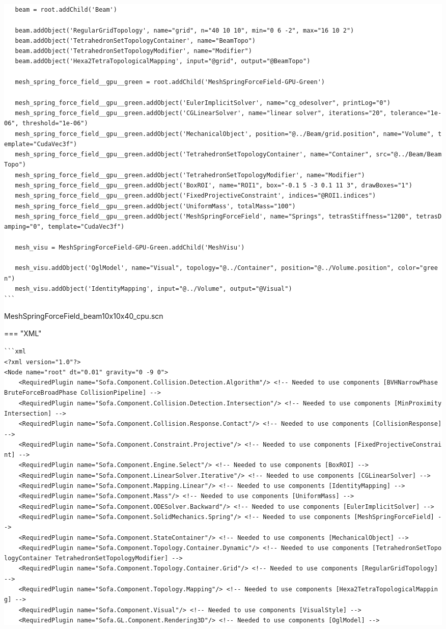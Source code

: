        beam = root.addChild('Beam')

       beam.addObject('RegularGridTopology', name="grid", n="40 10 10", min="0 6 -2", max="16 10 2")
       beam.addObject('TetrahedronSetTopologyContainer', name="BeamTopo")
       beam.addObject('TetrahedronSetTopologyModifier', name="Modifier")
       beam.addObject('Hexa2TetraTopologicalMapping', input="@grid", output="@BeamTopo")

       mesh_spring_force_field__gpu__green = root.addChild('MeshSpringForceField-GPU-Green')

       mesh_spring_force_field__gpu__green.addObject('EulerImplicitSolver', name="cg_odesolver", printLog="0")
       mesh_spring_force_field__gpu__green.addObject('CGLinearSolver', name="linear solver", iterations="20", tolerance="1e-06", threshold="1e-06")
       mesh_spring_force_field__gpu__green.addObject('MechanicalObject', position="@../Beam/grid.position", name="Volume", template="CudaVec3f")
       mesh_spring_force_field__gpu__green.addObject('TetrahedronSetTopologyContainer', name="Container", src="@../Beam/BeamTopo")
       mesh_spring_force_field__gpu__green.addObject('TetrahedronSetTopologyModifier', name="Modifier")
       mesh_spring_force_field__gpu__green.addObject('BoxROI', name="ROI1", box="-0.1 5 -3 0.1 11 3", drawBoxes="1")
       mesh_spring_force_field__gpu__green.addObject('FixedProjectiveConstraint', indices="@ROI1.indices")
       mesh_spring_force_field__gpu__green.addObject('UniformMass', totalMass="100")
       mesh_spring_force_field__gpu__green.addObject('MeshSpringForceField', name="Springs", tetrasStiffness="1200", tetrasDamping="0", template="CudaVec3f")

       mesh_visu = MeshSpringForceField-GPU-Green.addChild('MeshVisu')

       mesh_visu.addObject('OglModel', name="Visual", topology="@../Container", position="@../Volume.position", color="green")
       mesh_visu.addObject('IdentityMapping', input="@../Volume", output="@Visual")
    ```

MeshSpringForceField_beam10x10x40_cpu.scn

=== "XML"

    ```xml
    <?xml version="1.0"?>
    <Node name="root" dt="0.01" gravity="0 -9 0">
        <RequiredPlugin name="Sofa.Component.Collision.Detection.Algorithm"/> <!-- Needed to use components [BVHNarrowPhase BruteForceBroadPhase CollisionPipeline] -->
        <RequiredPlugin name="Sofa.Component.Collision.Detection.Intersection"/> <!-- Needed to use components [MinProximityIntersection] -->
        <RequiredPlugin name="Sofa.Component.Collision.Response.Contact"/> <!-- Needed to use components [CollisionResponse] -->
        <RequiredPlugin name="Sofa.Component.Constraint.Projective"/> <!-- Needed to use components [FixedProjectiveConstraint] -->
        <RequiredPlugin name="Sofa.Component.Engine.Select"/> <!-- Needed to use components [BoxROI] -->
        <RequiredPlugin name="Sofa.Component.LinearSolver.Iterative"/> <!-- Needed to use components [CGLinearSolver] -->
        <RequiredPlugin name="Sofa.Component.Mapping.Linear"/> <!-- Needed to use components [IdentityMapping] -->
        <RequiredPlugin name="Sofa.Component.Mass"/> <!-- Needed to use components [UniformMass] -->
        <RequiredPlugin name="Sofa.Component.ODESolver.Backward"/> <!-- Needed to use components [EulerImplicitSolver] -->
        <RequiredPlugin name="Sofa.Component.SolidMechanics.Spring"/> <!-- Needed to use components [MeshSpringForceField] -->
        <RequiredPlugin name="Sofa.Component.StateContainer"/> <!-- Needed to use components [MechanicalObject] -->
        <RequiredPlugin name="Sofa.Component.Topology.Container.Dynamic"/> <!-- Needed to use components [TetrahedronSetTopologyContainer TetrahedronSetTopologyModifier] -->
        <RequiredPlugin name="Sofa.Component.Topology.Container.Grid"/> <!-- Needed to use components [RegularGridTopology] -->
        <RequiredPlugin name="Sofa.Component.Topology.Mapping"/> <!-- Needed to use components [Hexa2TetraTopologicalMapping] -->
        <RequiredPlugin name="Sofa.Component.Visual"/> <!-- Needed to use components [VisualStyle] -->
        <RequiredPlugin name="Sofa.GL.Component.Rendering3D"/> <!-- Needed to use components [OglModel] -->
    